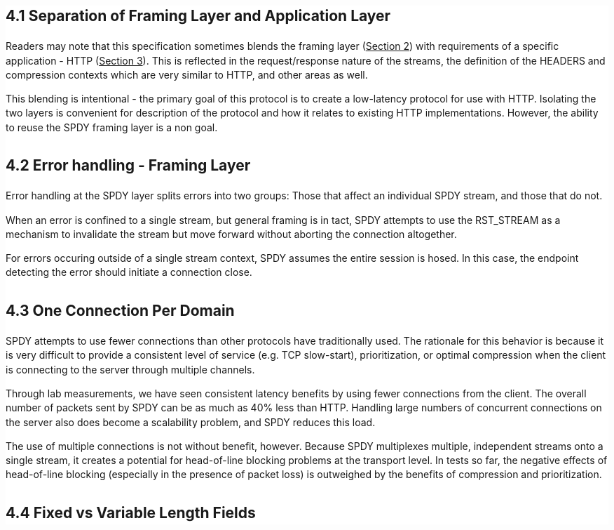 ## 4.1 Separation of Framing Layer and Application Layer

Readers may note that this specification sometimes blends the framing layer
([Section
2](http://mbelshe.github.com/SPDY-Specification/draft-mbelshe-spdy-00.xml#FramingLayer))
with requirements of a specific application - HTTP ([Section
3](/spdy/spdy-protocol/spdy-protocol-draft3#TOC-3.-HTTP-Layering-over-SPDY)).
This is reflected in the request/response nature of the streams, the definition
of the HEADERS and compression contexts which are very similar to HTTP, and
other areas as well.

This blending is intentional - the primary goal of this protocol is to create a
low-latency protocol for use with HTTP. Isolating the two layers is convenient
for description of the protocol and how it relates to existing HTTP
implementations. However, the ability to reuse the SPDY framing layer is a non
goal.

## 4.2 Error handling - Framing Layer

Error handling at the SPDY layer splits errors into two groups: Those that
affect an individual SPDY stream, and those that do not.

When an error is confined to a single stream, but general framing is in tact,
SPDY attempts to use the RST_STREAM as a mechanism to invalidate the stream but
move forward without aborting the connection altogether.

For errors occuring outside of a single stream context, SPDY assumes the entire
session is hosed. In this case, the endpoint detecting the error should initiate
a connection close.

## 4.3 One Connection Per Domain

SPDY attempts to use fewer connections than other protocols have traditionally
used. The rationale for this behavior is because it is very difficult to provide
a consistent level of service (e.g. TCP slow-start), prioritization, or optimal
compression when the client is connecting to the server through multiple
channels.

Through lab measurements, we have seen consistent latency benefits by using
fewer connections from the client. The overall number of packets sent by SPDY
can be as much as 40% less than HTTP. Handling large numbers of concurrent
connections on the server also does become a scalability problem, and SPDY
reduces this load.

The use of multiple connections is not without benefit, however. Because SPDY
multiplexes multiple, independent streams onto a single stream, it creates a
potential for head-of-line blocking problems at the transport level. In tests so
far, the negative effects of head-of-line blocking (especially in the presence
of packet loss) is outweighed by the benefits of compression and prioritization.

## 4.4 Fixed vs Variable Length Fields
